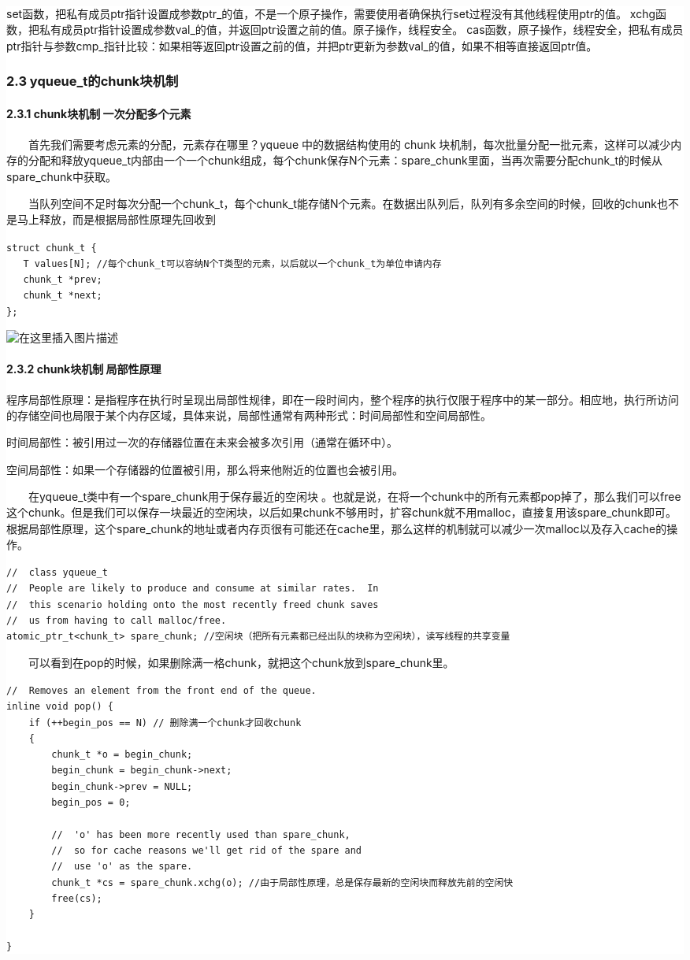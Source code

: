 
set函数，把私有成员ptr指针设置成参数ptr_的值，不是⼀个原⼦操作，需要使⽤者确保执⾏set过程没有其他线程使⽤ptr的值。
xchg函数，把私有成员ptr指针设置成参数val_的值，并返回ptr设置之前的值。原⼦操作，线程安全。
cas函数，原⼦操作，线程安全，把私有成员ptr指针与参数cmp_指针⽐较：如果相等返回ptr设置之前的值，并把ptr更新为参数val_的值，如果不相等直接返回ptr值。

### 2.3 yqueue_t的chunk块机制

#### 2.3.1 chunk块机制 一次分配多个元素

  首先我们需要考虑元素的分配，元素存在哪里？yqueue 中的数据结构使用的 chunk 块机制，每次批量分配一批元素，这样可以减少内存的分配和释放yqueue_t内部由⼀个⼀个chunk组成，每个chunk保存N个元素：spare_chunk⾥⾯，当再次需要分配chunk_t的时候从spare_chunk中获取。

  当队列空间不⾜时每次分配⼀个chunk_t，每个chunk_t能存储N个元素。在数据出队列后，队列有多余空间的时候，回收的chunk也不是⻢上释放，⽽是根据局部性原理先回收到

```
struct chunk_t {
   T values[N]; //每个chunk_t可以容纳N个T类型的元素，以后就以一个chunk_t为单位申请内存
   chunk_t *prev;
   chunk_t *next;
};
```

![在这里插入图片描述](https://img-blog.csdnimg.cn/d0638af66f4442db94addeab8ce4b9fa.png)

#### 2.3.2 chunk块机制 局部性原理

程序局部性原理：是指程序在执行时呈现出局部性规律，即在一段时间内，整个程序的执行仅限于程序中的某一部分。相应地，执行所访问的存储空间也局限于某个内存区域，具体来说，局部性通常有两种形式：时间局部性和空间局部性。

时间局部性：被引用过一次的存储器位置在未来会被多次引用（通常在循环中）。

空间局部性：如果一个存储器的位置被引用，那么将来他附近的位置也会被引用。

  在yqueue_t类中有一个spare_chunk用于保存最近的空闲块 。也就是说，在将一个chunk中的所有元素都pop掉了，那么我们可以free这个chunk。但是我们可以保存一块最近的空闲块，以后如果chunk不够用时，扩容chunk就不用malloc，直接复用该spare_chunk即可。根据局部性原理，这个spare_chunk的地址或者内存页很有可能还在cache里，那么这样的机制就可以减少一次malloc以及存入cache的操作。

```
//  class yqueue_t
//  People are likely to produce and consume at similar rates.  In
//  this scenario holding onto the most recently freed chunk saves
//  us from having to call malloc/free.
atomic_ptr_t<chunk_t> spare_chunk; //空闲块（把所有元素都已经出队的块称为空闲块），读写线程的共享变量
```


  可以看到在pop的时候，如果删除满一格chunk，就把这个chunk放到spare_chunk里。

```
//  Removes an element from the front end of the queue.
inline void pop() {
    if (++begin_pos == N) // 删除满一个chunk才回收chunk
    {
        chunk_t *o = begin_chunk;
        begin_chunk = begin_chunk->next;
        begin_chunk->prev = NULL;
        begin_pos = 0;

        //  'o' has been more recently used than spare_chunk,
        //  so for cache reasons we'll get rid of the spare and
        //  use 'o' as the spare.
        chunk_t *cs = spare_chunk.xchg(o); //由于局部性原理，总是保存最新的空闲块而释放先前的空闲快
        free(cs);
    }

}
```
